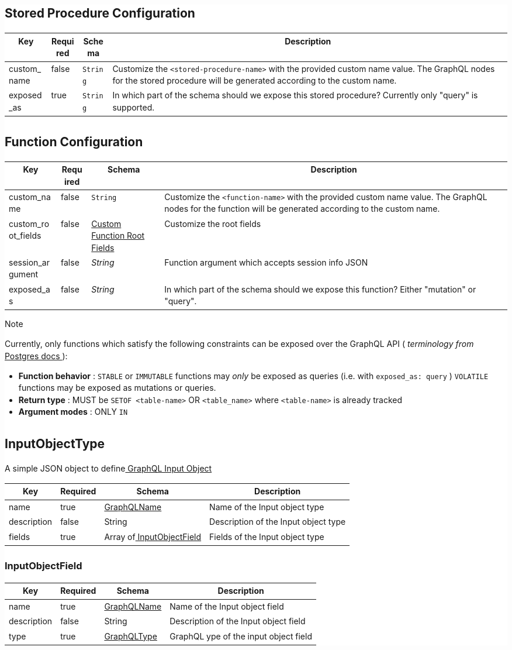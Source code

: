 
## Stored Procedure Configuration​

| Key | Required | Schema | Description |
|---|---|---|---|
| custom_name | false |  `String`  | Customize the `<stored-procedure-name>` with the provided custom name value. The GraphQL nodes for the stored procedure will be generated according to the custom name. |
| exposed_as | true |  `String`  | In which part of the schema should we expose this stored procedure? Currently only "query" is supported. |


## Function Configuration​

| Key | Required | Schema | Description |
|---|---|---|---|
| custom_name | false |  `String`  | Customize the `<function-name>` with the provided custom name value. The GraphQL nodes for the function will be generated according to the custom name. |
| custom_root_fields | false | [ Custom Function Root Fields ](https://hasura.io/docs/latest/api-reference/syntax-defs/#function-req-note/#custom-function-root-fields) | Customize the root fields |
| session_argument | false |  *String*  | Function argument which accepts session info JSON |
| exposed_as | false |  *String*  | In which part of the schema should we expose this function? Either "mutation" or "query". |


Note

Currently, only functions which satisfy the following constraints can be exposed over the GraphQL API ( *terminology
from* [ Postgres docs ](https://www.postgresql.org/docs/current/sql-createfunction.html)):

- **Function behavior** : `STABLE` or `IMMUTABLE` functions may *only* be exposed as queries (i.e. with `exposed_as: query` ) `VOLATILE` functions may be exposed as mutations or queries.
- **Return type** : MUST be `SETOF <table-name>` OR `<table_name>` where `<table-name>` is already tracked
- **Argument modes** : ONLY `IN`


## InputObjectType​

A simple JSON object to define[ GraphQL Input Object ](https://spec.graphql.org/June2018/#sec-Input-Objects)

| Key | Required | Schema | Description |
|---|---|---|---|
| name | true | [ GraphQLName ](https://hasura.io/docs/latest/api-reference/syntax-defs/#function-req-note/#graphqlname) | Name of the Input object type |
| description | false | String | Description of the Input object type |
| fields | true | Array of[ InputObjectField ](https://hasura.io/docs/latest/api-reference/syntax-defs/#function-req-note/#inputobjectfield) | Fields of the Input object type |


### InputObjectField​

| Key | Required | Schema | Description |
|---|---|---|---|
| name | true | [ GraphQLName ](https://hasura.io/docs/latest/api-reference/syntax-defs/#function-req-note/#graphqlname) | Name of the Input object field |
| description | false | String | Description of the Input object field |
| type | true | [ GraphQLType ](https://hasura.io/docs/latest/api-reference/syntax-defs/#function-req-note/#graphqltype) | GraphQL ype of the input object field |
